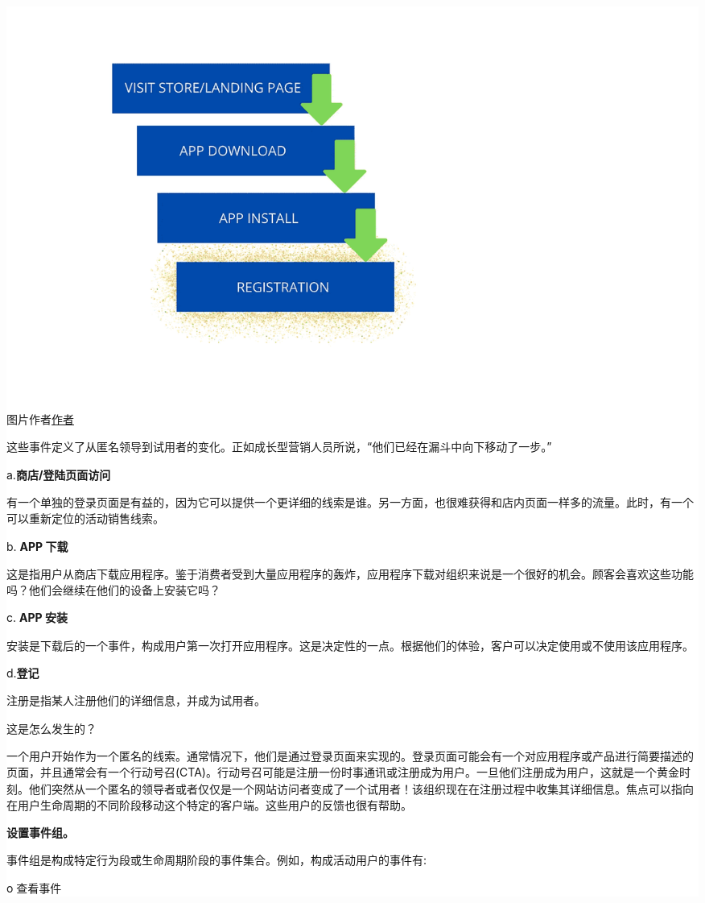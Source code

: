 ![](img/e101f5a76dc4098d924763464c8427af.png)

图片作者[作者](https://rosi-bremec.medium.com/)

这些事件定义了从匿名领导到试用者的变化。正如成长型营销人员所说，“他们已经在漏斗中向下移动了一步。”

a.**商店/登陆页面访问**

有一个单独的登录页面是有益的，因为它可以提供一个更详细的线索是谁。另一方面，也很难获得和店内页面一样多的流量。此时，有一个可以重新定位的活动销售线索。

b. **APP 下载**

这是指用户从商店下载应用程序。鉴于消费者受到大量应用程序的轰炸，应用程序下载对组织来说是一个很好的机会。顾客会喜欢这些功能吗？他们会继续在他们的设备上安装它吗？

c. **APP 安装**

安装是下载后的一个事件，构成用户第一次打开应用程序。这是决定性的一点。根据他们的体验，客户可以决定使用或不使用该应用程序。

d.**登记**

注册是指某人注册他们的详细信息，并成为试用者。

这是怎么发生的？

一个用户开始作为一个匿名的线索。通常情况下，他们是通过登录页面来实现的。登录页面可能会有一个对应用程序或产品进行简要描述的页面，并且通常会有一个行动号召(CTA)。行动号召可能是注册一份时事通讯或注册成为用户。一旦他们注册成为用户，这就是一个黄金时刻。他们突然从一个匿名的领导者或者仅仅是一个网站访问者变成了一个试用者！该组织现在在注册过程中收集其详细信息。焦点可以指向在用户生命周期的不同阶段移动这个特定的客户端。这些用户的反馈也很有帮助。

**设置事件组。**

事件组是构成特定行为段或生命周期阶段的事件集合。例如，构成活动用户的事件有:

o 查看事件
